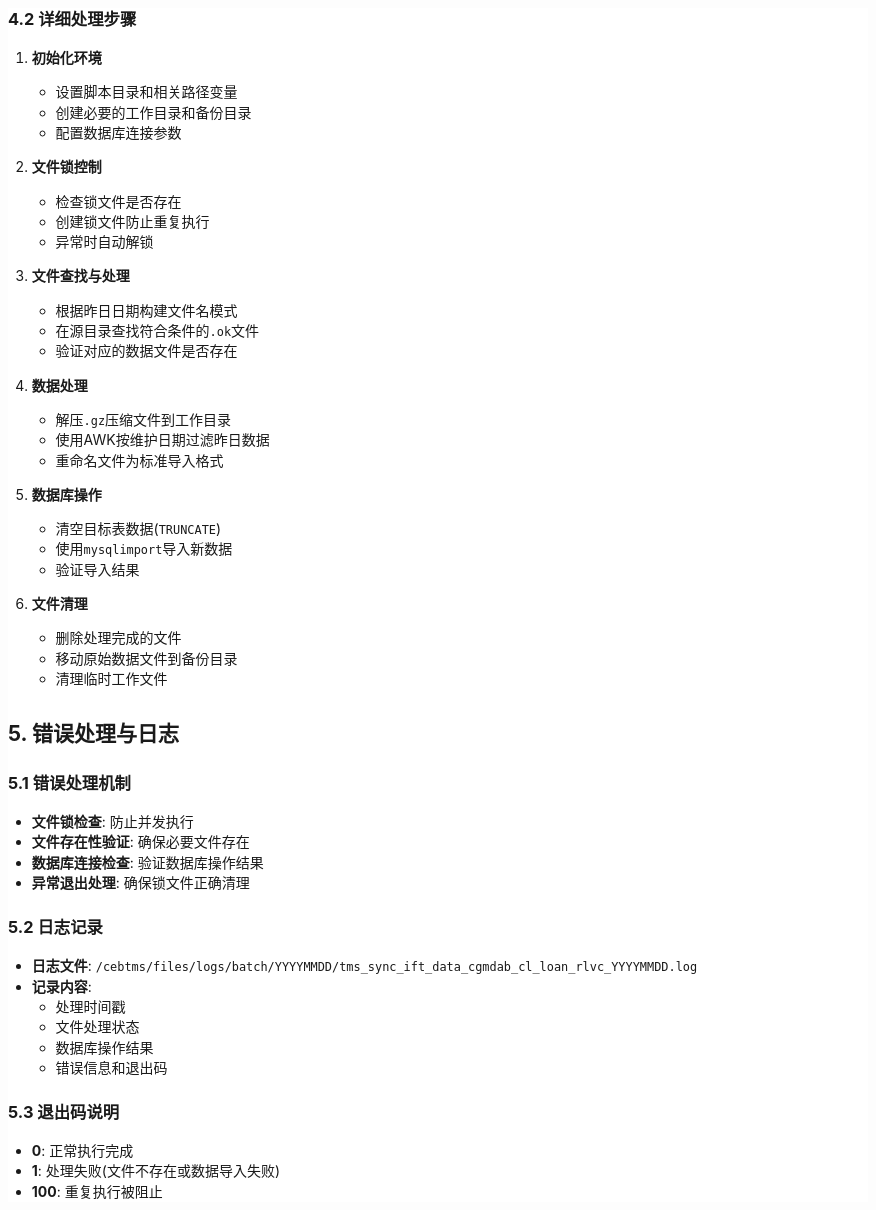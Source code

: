 ### 4.2 详细处理步骤

1. **初始化环境**
   - 设置脚本目录和相关路径变量
   - 创建必要的工作目录和备份目录
   - 配置数据库连接参数

2. **文件锁控制**
   - 检查锁文件是否存在
   - 创建锁文件防止重复执行
   - 异常时自动解锁

3. **文件查找与处理**
   - 根据昨日日期构建文件名模式
   - 在源目录查找符合条件的`.ok`文件
   - 验证对应的数据文件是否存在

4. **数据处理**
   - 解压`.gz`压缩文件到工作目录
   - 使用AWK按维护日期过滤昨日数据
   - 重命名文件为标准导入格式

5. **数据库操作**
   - 清空目标表数据(`TRUNCATE`)
   - 使用`mysqlimport`导入新数据
   - 验证导入结果

6. **文件清理**
   - 删除处理完成的文件
   - 移动原始数据文件到备份目录
   - 清理临时工作文件

## 5. 错误处理与日志

### 5.1 错误处理机制
- **文件锁检查**: 防止并发执行
- **文件存在性验证**: 确保必要文件存在
- **数据库连接检查**: 验证数据库操作结果
- **异常退出处理**: 确保锁文件正确清理

### 5.2 日志记录
- **日志文件**: `/cebtms/files/logs/batch/YYYYMMDD/tms_sync_ift_data_cgmdab_cl_loan_rlvc_YYYYMMDD.log`
- **记录内容**: 
  - 处理时间戳
  - 文件处理状态
  - 数据库操作结果
  - 错误信息和退出码

### 5.3 退出码说明
- **0**: 正常执行完成
- **1**: 处理失败(文件不存在或数据导入失败)
- **100**: 重复执行被阻止
